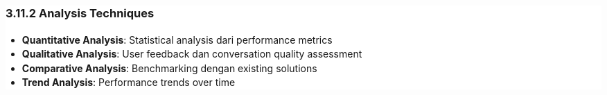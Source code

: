 ### 3.11.2 Analysis Techniques
- **Quantitative Analysis**: Statistical analysis dari performance metrics
- **Qualitative Analysis**: User feedback dan conversation quality assessment
- **Comparative Analysis**: Benchmarking dengan existing solutions
- **Trend Analysis**: Performance trends over time
